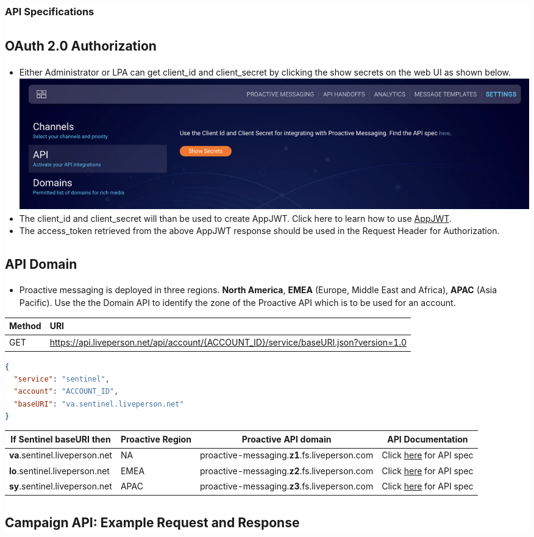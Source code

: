 ### API Specifications

## OAuth 2.0 Authorization

* Either Administrator or LPA can get client_id and client_secret by clicking the show secrets on the web UI as shown below.
![Secrets](img/proactive-show-secrets.png)
* The client_id and client_secret will than be used to create AppJWT. Click here to learn how to use [AppJWT](https://developers.liveperson.com/connector-api-send-api-authorization-and-authentication.html#get-appjwt).
* The access_token retrieved from the above AppJWT response should be used in the Request Header for Authorization.

## API Domain
* Proactive messaging is deployed in three regions. **North America**, **EMEA** (Europe, Middle East and Africa), **APAC** (Asia Pacific). Use the the Domain API to identify the zone of the Proactive API which is to be used for an account.

| Method | URI |
| :--- | :--- |
| GET | https://api.liveperson.net/api/account/{ACCOUNT_ID}/service/baseURI.json?version=1.0|

```json
{
  "service": "sentinel",
  "account": "ACCOUNT_ID",
  "baseURI": "va.sentinel.liveperson.net"
}
```

| If Sentinel **baseURI** then | Proactive Region | Proactive **API domain** | API Documentation |
|---|---|---|---|
| **va**.sentinel.liveperson.net | NA | proactive-messaging.**z1**.fs.liveperson.com | Click [here](https://proactive-messaging.z1.fs.liveperson.com/api/api-docs/?api=outbound) for API spec |
| **lo**.sentinel.liveperson.net | EMEA | proactive-messaging.**z2**.fs.liveperson.com | Click [here](https://proactive-messaging.z2.fs.liveperson.com/api/api-docs/?api=outbound) for API spec |
| **sy**.sentinel.liveperson.net | APAC | proactive-messaging.**z3**.fs.liveperson.com | Click [here](https://proactive-messaging.z3.fs.liveperson.com/api/api-docs/?api=outbound) for API spec |

## Campaign API: Example Request and Response
